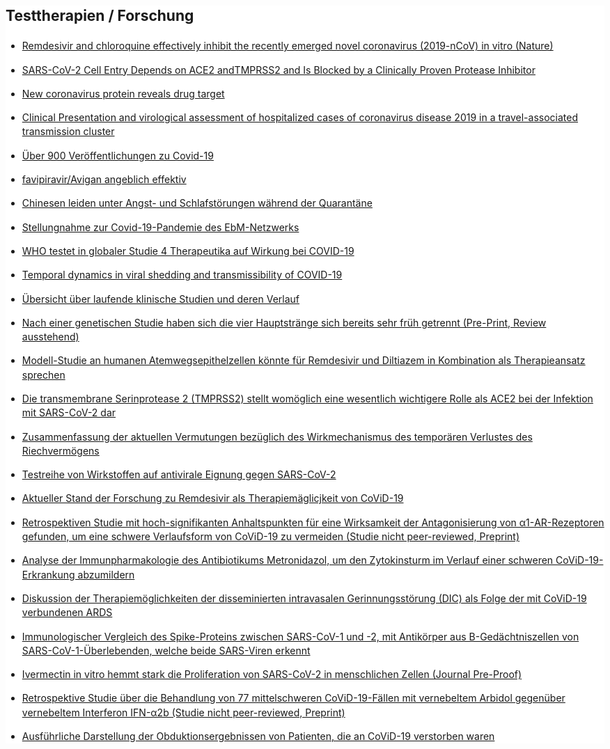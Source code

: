 Testtherapien / Forschung
-------------------------

-   [Remdesivir and chloroquine effectively inhibit the recently emerged novel coronavirus (2019-nCoV) in vitro (Nature) ](https://www.nature.com/articles/s41422-020-0282-0)
-   [SARS-CoV-2 Cell Entry Depends on ACE2 andTMPRSS2 and Is Blocked by a Clinically Proven Protease Inhibitor ](https://www.cell.com/cell/pdf/S0092-8674(20)30229-4.pdf)
-   [New coronavirus protein reveals drug target ](https://news.northwestern.edu/stories/2020/03/new-coronavirus-protein-reveals-drug-target/)
-   [Clinical Presentation and virological assessment of hospitalized cases of coronavirus disease 2019 in a travel-associated transmission cluster ](https://www.medrxiv.org/content/10.1101/2020.03.05.20030502v1)
-   [Über 900 Veröffentlichungen zu Covid-19 ](https://www.ncbi.nlm.nih.gov/m/pubmed/?term=covid+19)
-   [favipiravir/Avigan angeblich effektiv ](https://www.theguardian.com/world/2020/mar/18/japanese-flu-drug-clearly-effective-in-treating-coronavirus-says-china)

-   [Chinesen leiden unter Angst- und Schlafstörungen während der Quarantäne ](https://www.aerzteblatt.de/nachrichten/111205/COVID-19-Chinesen-leiden-unter-Angst-und-Schlafstoerungen-waehrend-der-Quarantaene)
-   [Stellungnahme zur Covid-19-Pandemie des EbM-Netzwerks ](https://www.ebm-netzwerk.de/de/medien/pdf/stn-20200320-covid-19-ebmnetzwerk.pdf?fbclid=IwAR2__I9272jXqBfNXDdFUkOQ6rXnWFov674i9tK42kQ5M7L6KIMtb2taPUg)
-   [WHO testet in globaler Studie 4 Therapeutika auf Wirkung bei COVID-19 ](https://www.aerzteblatt.de/nachrichten/111267/WHO-testet-in-globaler-Studie-4-Therapeutika-auf-Wirkung-bei-COVID-19)
-   [Temporal dynamics in viral shedding and transmissibility of COVID-19 ](https://www.medrxiv.org/content/10.1101/2020.03.15.20036707v2)
-   [Übersicht über laufende klinische Studien und deren Verlauf ](http://covid19.trialstracker.net/)
-   [Nach einer genetischen Studie haben sich die vier Hauptstränge sich bereits sehr früh getrennt (Pre-Print, Review ausstehend) ](https://www.biorxiv.org/content/10.1101/2020.03.30.016790v1?rss=1)
-   [Modell-Studie an humanen Atemwegsepithelzellen könnte für Remdesivir und Diltiazem in Kombination als Therapieansatz sprechen ](https://www.biorxiv.org/content/10.1101/2020.03.31.017889v1?rss=1%22)
-   [Die transmembrane Serinprotease 2 (TMPRSS2) stellt womöglich eine wesentlich wichtigere Rolle als ACE2 bei der Infektion mit SARS-CoV-2 dar ](https://www.medrxiv.org/content/10.1101/2020.03.30.20047878v1?rss=1%22)
-   [Zusammenfassung der aktuellen Vermutungen bezüglich des Wirkmechanismus des temporären Verlustes des Riechvermögens ](https://www.spektrum.de/news/wie-blockiert-covid-19-den-geruchssinn/1719784)
-   [Testreihe von Wirkstoffen auf antivirale Eignung gegen SARS-CoV-2 ](https://www.biorxiv.org/content/10.1101/2020.04.03.023846v1?rss=1%22)
-   [Aktueller Stand der Forschung zu Remdesivir als Therapiemäglicjkeit von CoViD-19 ](https://www.sciencedirect.com/science/article/pii/S2352771420300380?via%3Dihub)
-   [Retrospektiven Studie mit hoch-signifikanten Anhaltspunkten für eine Wirksamkeit der Antagonisierung von α1-AR-Rezeptoren gefunden, um eine schwere Verlaufsform von CoViD-19 zu vermeiden (Studie nicht peer-reviewed, Preprint) ](https://www.medrxiv.org/content/10.1101/2020.04.02.20051565v1)
-   [Analyse der Immunpharmakologie des Antibiotikums Metronidazol, um den Zytokinsturm im Verlauf einer schweren CoViD-19-Erkrankung abzumildern ](http://journals.sbmu.ac.ir/aaem/index.php/AAEM/article/view/645)
-   [Diskussion der Therapiemöglichkeiten der disseminierten intravasalen Gerinnungsstörung (DIC) als Folge der mit CoViD-19 verbundenen ARDS ](https://onlinelibrary.wiley.com/doi/epdf/10.1111/jth.14828)
-   [Immunologischer Vergleich des Spike-Proteins zwischen SARS-CoV-1 und -2, mit Antikörper aus B-Gedächtniszellen von SARS-CoV-1-Überlebenden, welche beide SARS-Viren erkennt ](https://www.biorxiv.org/content/10.1101/2020.04.07.023903v2)
-   [Ivermectin in vitro hemmt stark die Proliferation von SARS-CoV-2 in menschlichen Zellen (Journal Pre-Proof) ](https://www.sciencedirect.com/science/article/pii/S0166354220302011)
-   [Retrospektive Studie über die Behandlung von 77 mittelschweren CoViD-19-Fällen mit vernebeltem Arbidol gegenüber vernebeltem Interferon IFN-α2b (Studie nicht peer-reviewed, Preprint) ](https://www.medrxiv.org/content/10.1101/2020.04.06.20042580v1)
-   [Ausführliche Darstellung der Obduktionsergebnissen von Patienten, die an CoViD-19 verstorben waren ](https://www.medrxiv.org/content/10.1101/2020.04.06.20050575v1)